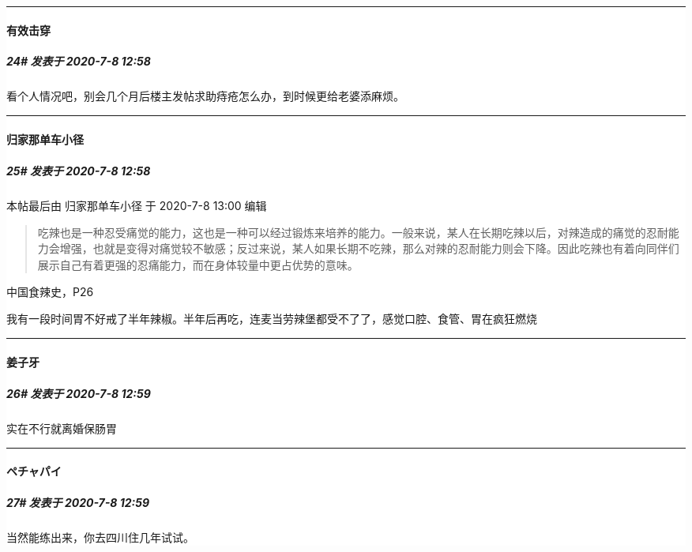 






-----

####  有效击穿  
##### 24#       发表于 2020-7-8 12:58




看个人情况吧，别会几个月后楼主发帖求助痔疮怎么办，到时候更给老婆添麻烦。







-----

####  归家那单车小径  
##### 25#       发表于 2020-7-8 12:58



 本帖最后由 归家那单车小径 于 2020-7-8 13:00 编辑 
<blockquote>吃辣也是一种忍受痛觉的能力，这也是一种可以经过锻炼来培养的能力。一般来说，某人在长期吃辣以后，对辣造成的痛觉的忍耐能力会增强，也就是变得对痛觉较不敏感；反过来说，某人如果长期不吃辣，那么对辣的忍耐能力则会下降。因此吃辣也有着向同伴们展示自己有着更强的忍痛能力，而在身体较量中更占优势的意味。</blockquote>
中国食辣史，P26

我有一段时间胃不好戒了半年辣椒。半年后再吃，连麦当劳辣堡都受不了了，感觉口腔、食管、胃在疯狂燃烧









-----

####  姜子牙  
##### 26#       发表于 2020-7-8 12:59




实在不行就离婚保肠胃







-----

####  ペチャパイ  
##### 27#       发表于 2020-7-8 12:59




当然能练出来，你去四川住几年试试。
